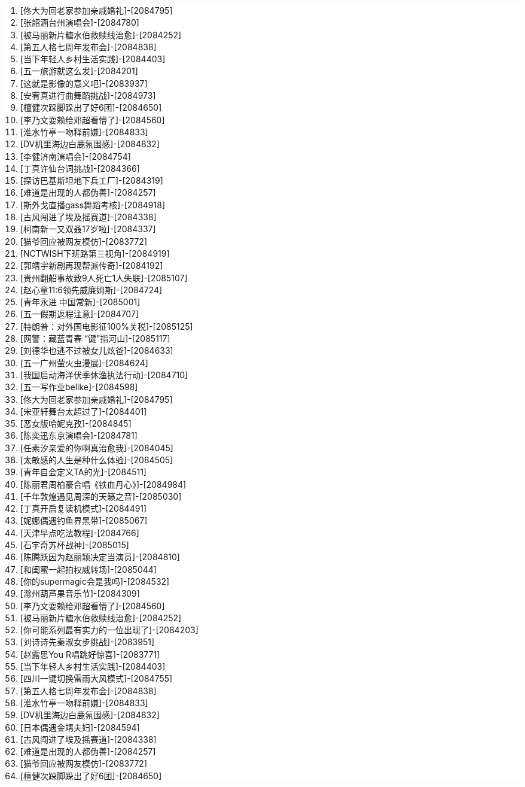 1. [佟大为回老家参加亲戚婚礼]-[2084795]
1. [张韶涵台州演唱会]-[2084780]
1. [被马丽新片糖水伯救赎线治愈]-[2084252]
1. [第五人格七周年发布会]-[2084838]
1. [当下年轻人乡村生活实践]-[2084403]
1. [五一旅游就这么发]-[2084201]
1. [这就是影像的意义吧]-[2083937]
1. [安宥真进行曲舞蹈挑战]-[2084973]
1. [檀健次跺脚跺出了好6团]-[2084650]
1. [李乃文耍赖给邓超看懵了]-[2084560]
1. [淮水竹亭一吻释前嫌]-[2084833]
1. [DV机里海边白鹿氛围感]-[2084832]
1. [李健济南演唱会]-[2084754]
1. [丁真许仙台词挑战]-[2084366]
1. [探访巴基斯坦地下兵工厂]-[2084319]
1. [难道是出现的人都伪善]-[2084257]
1. [斯外戈直播gass舞蹈考核]-[2084918]
1. [古风闯进了埃及摇赛道]-[2084338]
1. [柯南新一又双叒17岁啦]-[2084337]
1. [猫爷回应被网友模仿]-[2083772]
1. [NCTWISH下班路第三视角]-[2084919]
1. [郭靖宇新剧再现帮派传奇]-[2084192]
1. [贵州翻船事故致9人死亡1人失联]-[2085107]
1. [赵心童11:6领先威廉姆斯]-[2084724]
1. [青年永进 中国常新]-[2085001]
1. [五一假期返程注意]-[2084707]
1. [特朗普：对外国电影征100%关税]-[2085125]
1. [网警：藏蓝青春 “键”指河山]-[2085117]
1. [刘德华也逃不过被女儿炫爸]-[2084633]
1. [五一广州萤火虫漫展]-[2084624]
1. [我国启动海洋伏季休渔执法行动]-[2084710]
1. [五一写作业belike]-[2084598]
1. [佟大为回老家参加亲戚婚礼]-[2084795]
1. [宋亚轩舞台太超过了]-[2084401]
1. [恶女版哈妮克孜]-[2084845]
1. [陈奕迅东京演唱会]-[2084781]
1. [任素汐亲爱的你啊真治愈我]-[2084045]
1. [太敏感的人生是种什么体验]-[2084505]
1. [青年自会定义TA的光]-[2084511]
1. [陈丽君周柏豪合唱《铁血丹心》]-[2084984]
1. [千年敦煌遇见周深的天籁之音]-[2085030]
1. [丁真开启复读机模式]-[2084491]
1. [妮娜偶遇钓鱼界黑带]-[2085067]
1. [天津早点吃法教程]-[2084766]
1. [石宇奇苏杯战神]-[2085015]
1. [陈腾跃因为赵丽颖决定当演员]-[2084810]
1. [和闺蜜一起拍权威转场]-[2085044]
1. [你的supermagic会是我吗]-[2084532]
1. [滁州葫芦果音乐节]-[2084309]
1. [李乃文耍赖给邓超看懵了]-[2084560]
1. [被马丽新片糖水伯救赎线治愈]-[2084252]
1. [你可能系列最有实力的一位出现了]-[2084203]
1. [刘诗诗先秦淑女步挑战]-[2083951]
1. [赵露思You R唱跳好惊喜]-[2083771]
1. [当下年轻人乡村生活实践]-[2084403]
1. [四川一键切换雷雨大风模式]-[2084755]
1. [第五人格七周年发布会]-[2084838]
1. [淮水竹亭一吻释前嫌]-[2084833]
1. [DV机里海边白鹿氛围感]-[2084832]
1. [日本偶遇金靖夫妇]-[2084594]
1. [古风闯进了埃及摇赛道]-[2084338]
1. [难道是出现的人都伪善]-[2084257]
1. [猫爷回应被网友模仿]-[2083772]
1. [檀健次跺脚跺出了好6团]-[2084650]